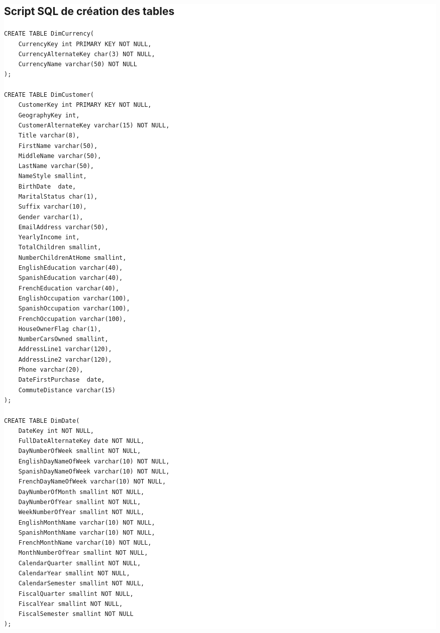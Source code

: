 

## Script SQL de création des tables

```
CREATE TABLE DimCurrency(
	CurrencyKey int PRIMARY KEY NOT NULL,
	CurrencyAlternateKey char(3) NOT NULL,
	CurrencyName varchar(50) NOT NULL
);

CREATE TABLE DimCustomer(
	CustomerKey int PRIMARY KEY NOT NULL,
	GeographyKey int,
	CustomerAlternateKey varchar(15) NOT NULL,
	Title varchar(8),
	FirstName varchar(50),
	MiddleName varchar(50),
	LastName varchar(50),
	NameStyle smallint,
	BirthDate  date,
	MaritalStatus char(1),
	Suffix varchar(10),
	Gender varchar(1),
	EmailAddress varchar(50),
	YearlyIncome int,
	TotalChildren smallint,
	NumberChildrenAtHome smallint,
	EnglishEducation varchar(40),
	SpanishEducation varchar(40),
	FrenchEducation varchar(40),
	EnglishOccupation varchar(100),
	SpanishOccupation varchar(100),
	FrenchOccupation varchar(100),
	HouseOwnerFlag char(1),
	NumberCarsOwned smallint,
	AddressLine1 varchar(120),
	AddressLine2 varchar(120),
	Phone varchar(20),
	DateFirstPurchase  date,
	CommuteDistance varchar(15)
);

CREATE TABLE DimDate(
	DateKey int NOT NULL,
	FullDateAlternateKey date NOT NULL,
	DayNumberOfWeek smallint NOT NULL,
	EnglishDayNameOfWeek varchar(10) NOT NULL,
	SpanishDayNameOfWeek varchar(10) NOT NULL,
	FrenchDayNameOfWeek varchar(10) NOT NULL,
	DayNumberOfMonth smallint NOT NULL,
	DayNumberOfYear smallint NOT NULL,
	WeekNumberOfYear smallint NOT NULL,
	EnglishMonthName varchar(10) NOT NULL,
	SpanishMonthName varchar(10) NOT NULL,
	FrenchMonthName varchar(10) NOT NULL,
	MonthNumberOfYear smallint NOT NULL,
	CalendarQuarter smallint NOT NULL,
	CalendarYear smallint NOT NULL,
	CalendarSemester smallint NOT NULL,
	FiscalQuarter smallint NOT NULL,
	FiscalYear smallint NOT NULL,
	FiscalSemester smallint NOT NULL
);
```